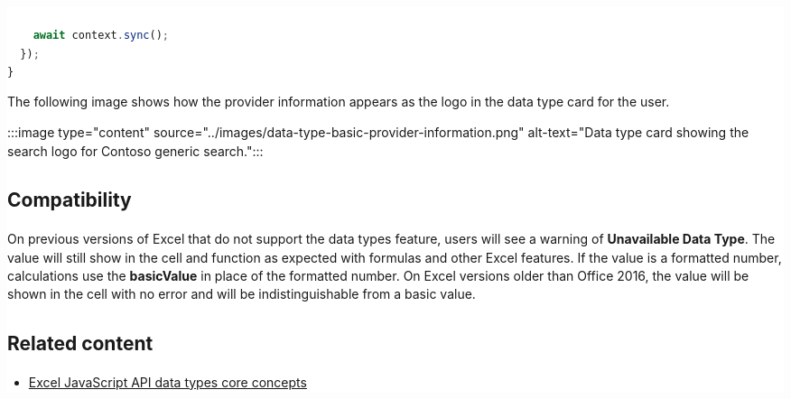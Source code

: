```javascript

    await context.sync();
  });
}
```

The following image shows how the provider information appears as the logo in the data type card for the user.

:::image type="content" source="../images/data-type-basic-provider-information.png" alt-text="Data type card showing the search logo for Contoso generic search.":::

## Compatibility

On previous versions of Excel that do not support the data types feature, users will see a warning of **Unavailable Data Type**. The value will still show in the cell and function as expected with formulas and other Excel features. If the value is a formatted number, calculations use the **basicValue** in place of the formatted number.
On Excel versions older than Office 2016, the value will be shown in the cell with no error and will be indistinguishable from a basic value.

## Related content

- [Excel JavaScript API data types core concepts](excel-data-types-concepts.md)
